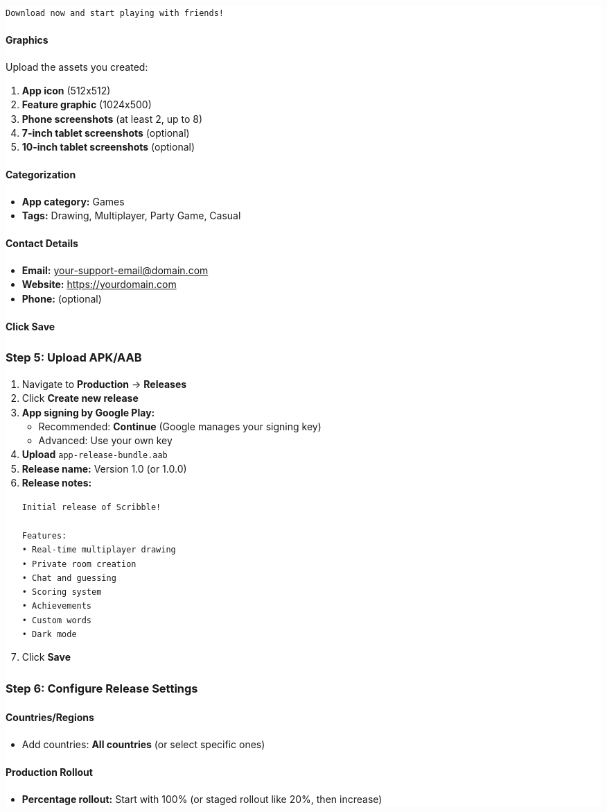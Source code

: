   ```
  Download now and start playing with friends!
  ```

#### Graphics
Upload the assets you created:
1. **App icon** (512x512)
2. **Feature graphic** (1024x500)
3. **Phone screenshots** (at least 2, up to 8)
4. **7-inch tablet screenshots** (optional)
5. **10-inch tablet screenshots** (optional)

#### Categorization
- **App category:** Games
- **Tags:** Drawing, Multiplayer, Party Game, Casual

#### Contact Details
- **Email:** your-support-email@domain.com
- **Website:** https://yourdomain.com
- **Phone:** (optional)

#### Click Save

### Step 5: Upload APK/AAB

1. Navigate to **Production** → **Releases**
2. Click **Create new release**
3. **App signing by Google Play:**
   - Recommended: **Continue** (Google manages your signing key)
   - Advanced: Use your own key
4. **Upload** `app-release-bundle.aab`
5. **Release name:** Version 1.0 (or 1.0.0)
6. **Release notes:**
   ```
   Initial release of Scribble!
   
   Features:
   • Real-time multiplayer drawing
   • Private room creation
   • Chat and guessing
   • Scoring system
   • Achievements
   • Custom words
   • Dark mode
   ```
7. Click **Save**

### Step 6: Configure Release Settings

#### Countries/Regions
- Add countries: **All countries** (or select specific ones)

#### Production Rollout
- **Percentage rollout:** Start with 100% (or staged rollout like 20%, then increase)
